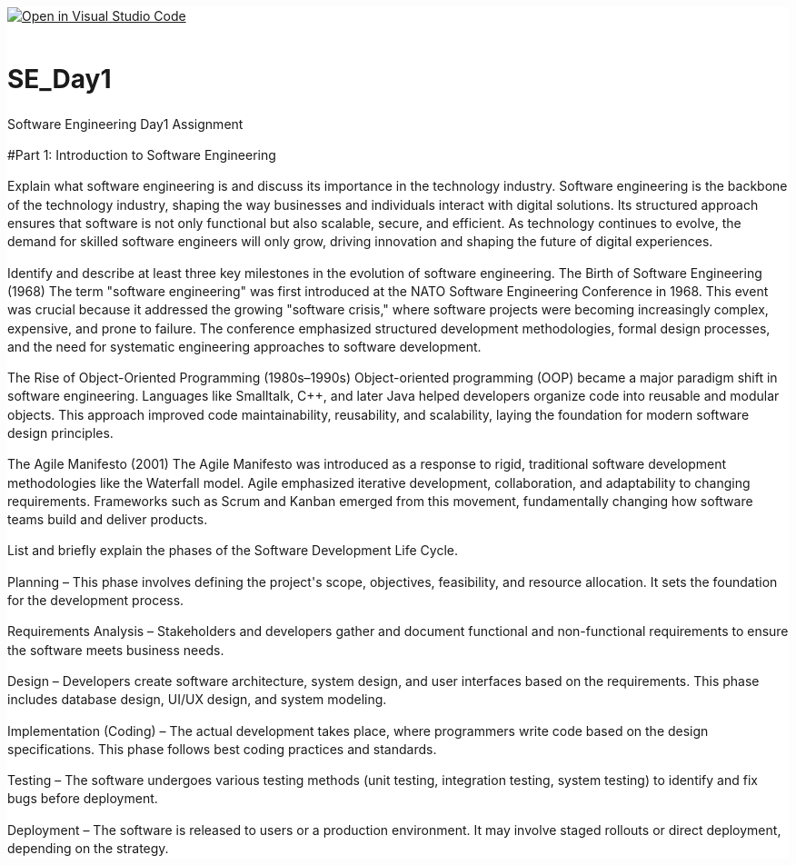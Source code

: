 [![Open in Visual Studio Code](https://classroom.github.com/assets/open-in-vscode-2e0aaae1b6195c2367325f4f02e2d04e9abb55f0b24a779b69b11b9e10269abc.svg)](https://classroom.github.com/online_ide?assignment_repo_id=18415791&assignment_repo_type=AssignmentRepo)
# SE_Day1
Software Engineering Day1 Assignment

#Part 1: Introduction to Software Engineering

Explain what software engineering is and discuss its importance in the technology industry.
Software engineering is the backbone of the technology industry, shaping the way businesses and individuals interact with digital solutions. Its structured approach ensures that software is not only functional but also scalable, secure, and efficient. As technology continues to evolve, the demand for skilled software engineers will only grow, driving innovation and shaping the future of digital experiences.


Identify and describe at least three key milestones in the evolution of software engineering.
The Birth of Software Engineering (1968)
The term "software engineering" was first introduced at the NATO Software Engineering Conference in 1968. This event was crucial because it addressed the growing "software crisis," where software projects were becoming increasingly complex, expensive, and prone to failure. The conference emphasized structured development methodologies, formal design processes, and the need for systematic engineering approaches to software development.

The Rise of Object-Oriented Programming (1980s–1990s)
Object-oriented programming (OOP) became a major paradigm shift in software engineering. Languages like Smalltalk, C++, and later Java helped developers organize code into reusable and modular objects. This approach improved code maintainability, reusability, and scalability, laying the foundation for modern software design principles.

The Agile Manifesto (2001)
The Agile Manifesto was introduced as a response to rigid, traditional software development methodologies like the Waterfall model. Agile emphasized iterative development, collaboration, and adaptability to changing requirements. Frameworks such as Scrum and Kanban emerged from this movement, fundamentally changing how software teams build and deliver products.

List and briefly explain the phases of the Software Development Life Cycle.

Planning – This phase involves defining the project's scope, objectives, feasibility, and resource allocation. It sets the foundation for the development process.

Requirements Analysis – Stakeholders and developers gather and document functional and non-functional requirements to ensure the software meets business needs.

Design – Developers create software architecture, system design, and user interfaces based on the requirements. This phase includes database design, UI/UX design, and system modeling.

Implementation (Coding) – The actual development takes place, where programmers write code based on the design specifications. This phase follows best coding practices and standards.

Testing – The software undergoes various testing methods (unit testing, integration testing, system testing) to identify and fix bugs before deployment.

Deployment – The software is released to users or a production environment. It may involve staged rollouts or direct deployment, depending on the strategy.
